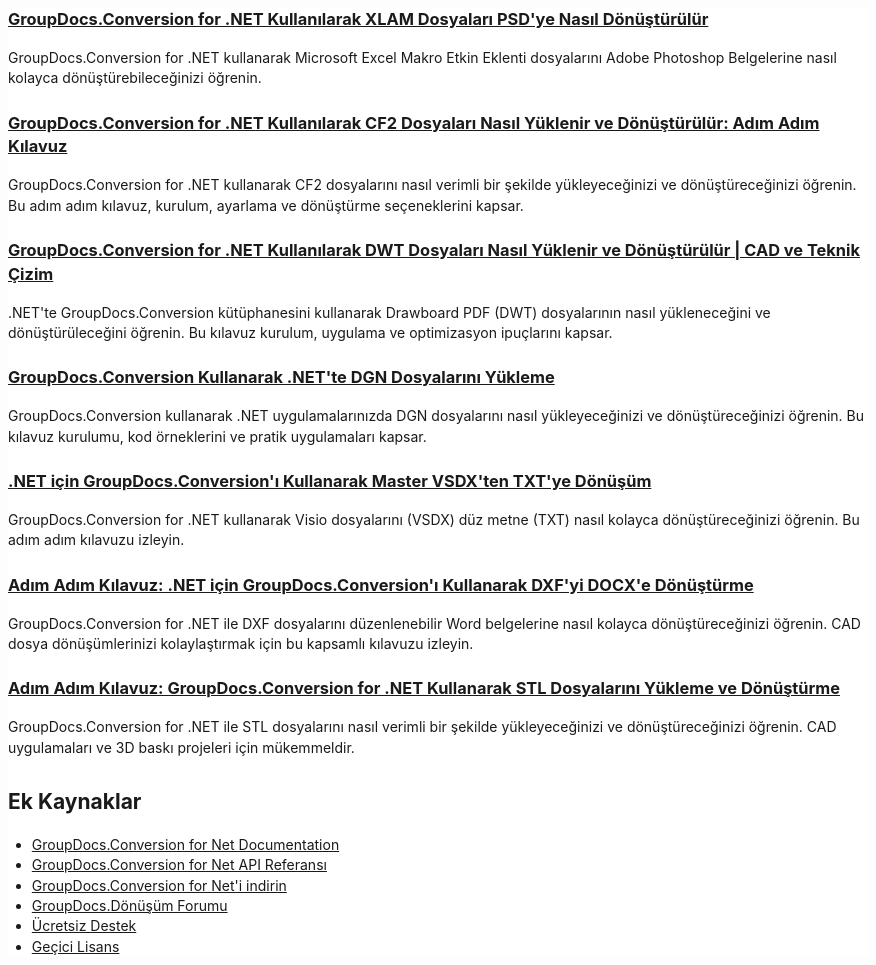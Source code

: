 ### [GroupDocs.Conversion for .NET Kullanılarak XLAM Dosyaları PSD'ye Nasıl Dönüştürülür](./convert-xlam-to-psd-groupdocs-conversion-net/)
GroupDocs.Conversion for .NET kullanarak Microsoft Excel Makro Etkin Eklenti dosyalarını Adobe Photoshop Belgelerine nasıl kolayca dönüştürebileceğinizi öğrenin.

### [GroupDocs.Conversion for .NET Kullanılarak CF2 Dosyaları Nasıl Yüklenir ve Dönüştürülür: Adım Adım Kılavuz](./load-cf2-groupdocs-conversion-net/)
GroupDocs.Conversion for .NET kullanarak CF2 dosyalarını nasıl verimli bir şekilde yükleyeceğinizi ve dönüştüreceğinizi öğrenin. Bu adım adım kılavuz, kurulum, ayarlama ve dönüştürme seçeneklerini kapsar.

### [GroupDocs.Conversion for .NET Kullanılarak DWT Dosyaları Nasıl Yüklenir ve Dönüştürülür | CAD ve Teknik Çizim](./load-dwt-files-groupdocs-conversion-dotnet/)
.NET'te GroupDocs.Conversion kütüphanesini kullanarak Drawboard PDF (DWT) dosyalarının nasıl yükleneceğini ve dönüştürüleceğini öğrenin. Bu kılavuz kurulum, uygulama ve optimizasyon ipuçlarını kapsar.

### [GroupDocs.Conversion Kullanarak .NET'te DGN Dosyalarını Yükleme](./load-dgn-file-net-groupdocs-conversion/)
GroupDocs.Conversion kullanarak .NET uygulamalarınızda DGN dosyalarını nasıl yükleyeceğinizi ve dönüştüreceğinizi öğrenin. Bu kılavuz kurulumu, kod örneklerini ve pratik uygulamaları kapsar.

### [.NET için GroupDocs.Conversion'ı Kullanarak Master VSDX'ten TXT'ye Dönüşüm](./convert-vsdx-to-txt-groupdocs-net/)
GroupDocs.Conversion for .NET kullanarak Visio dosyalarını (VSDX) düz metne (TXT) nasıl kolayca dönüştüreceğinizi öğrenin. Bu adım adım kılavuzu izleyin.

### [Adım Adım Kılavuz: .NET için GroupDocs.Conversion'ı Kullanarak DXF'yi DOCX'e Dönüştürme](./convert-dxf-to-docx-groupdocs-dotnet/)
GroupDocs.Conversion for .NET ile DXF dosyalarını düzenlenebilir Word belgelerine nasıl kolayca dönüştüreceğinizi öğrenin. CAD dosya dönüşümlerinizi kolaylaştırmak için bu kapsamlı kılavuzu izleyin.

### [Adım Adım Kılavuz: GroupDocs.Conversion for .NET Kullanarak STL Dosyalarını Yükleme ve Dönüştürme](./step-by-step-guide-load-stl-files-net/)
GroupDocs.Conversion for .NET ile STL dosyalarını nasıl verimli bir şekilde yükleyeceğinizi ve dönüştüreceğinizi öğrenin. CAD uygulamaları ve 3D baskı projeleri için mükemmeldir.

## Ek Kaynaklar

- [GroupDocs.Conversion for Net Documentation](https://docs.groupdocs.com/conversion/net/)
- [GroupDocs.Conversion for Net API Referansı](https://reference.groupdocs.com/conversion/net/)
- [GroupDocs.Conversion for Net'i indirin](https://releases.groupdocs.com/conversion/net/)
- [GroupDocs.Dönüşüm Forumu](https://forum.groupdocs.com/c/conversion)
- [Ücretsiz Destek](https://forum.groupdocs.com/)
- [Geçici Lisans](https://purchase.groupdocs.com/temporary-license/)